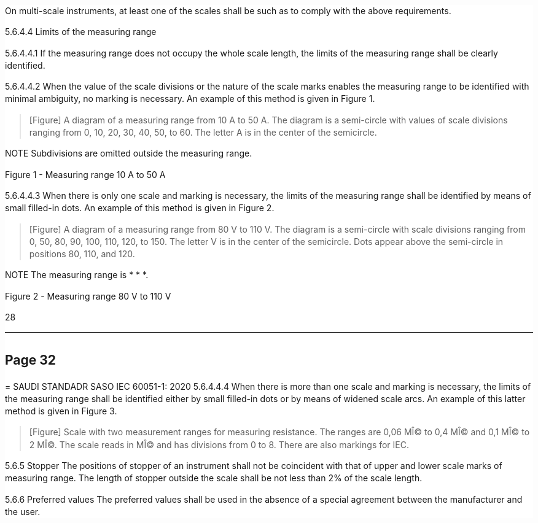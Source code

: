 On multi-scale instruments, at least one of the scales shall be such as to comply with the above
requirements.

5.6.4.4 Limits of the measuring range

5.6.4.4.1 If the measuring range does not occupy the whole scale length, the limits of the
measuring range shall be clearly identified.

5.6.4.4.2 When the value of the scale divisions or the nature of the scale marks enables the
measuring range to be identified with minimal ambiguity, no marking is necessary. An example
of this method is given in Figure 1.

> [Figure]
> A diagram of a measuring range from 10 A to 50 A. The diagram is a semi-circle with values of scale divisions ranging from 0, 10, 20, 30, 40, 50, to 60. The letter A is in the center of the semicircle.

NOTE Subdivisions are omitted outside the measuring range.

Figure 1 - Measuring range 10 A to 50 A

5.6.4.4.3 When there is only one scale and marking is necessary, the limits of the measuring
range shall be identified by means of small filled-in dots. An example of this method is given in
Figure 2.

> [Figure]
> A diagram of a measuring range from 80 V to 110 V. The diagram is a semi-circle with scale divisions ranging from 0, 50, 80, 90, 100, 110, 120, to 150. The letter V is in the center of the semicircle. Dots appear above the semi-circle in positions 80, 110, and 120.

NOTE The measuring range is * * *.

Figure 2 - Measuring range 80 V to 110 V

28

--------------------------------------------------------------------------------

## Page 32

=
SAUDI STANDADR
SASO IEC 60051-1: 2020
5.6.4.4.4 When there is more than one scale and marking is necessary, the limits of the
measuring range shall be identified either by small filled-in dots or by means of widened scale
arcs. An example of this latter method is given in Figure 3.

> [Figure] Scale with two measurement ranges for measuring resistance. The ranges are 0,06 MÎ© to 0,4 MÎ© and 0,1 MÎ© to 2 MÎ©. The scale reads in MÎ© and has divisions from 0 to 8. There are also markings for IEC.

5.6.5 Stopper
The positions of stopper of an instrument shall not be coincident with that of upper and lower
scale marks of measuring range. The length of stopper outside the scale shall be not less than
2% of the scale length.

5.6.6 Preferred values
The preferred values shall be used in the absence of a special agreement between the
manufacturer and the user.


[^1]: To be published.